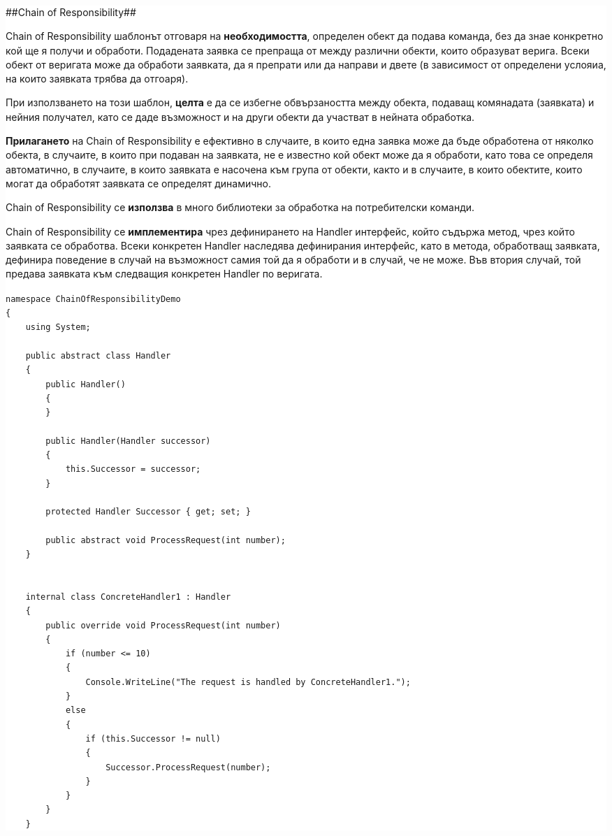 ##Chain of Responsibility##


Chain of Responsibility шаблонът отговаря на **необходимостта**, определен обект да подава команда, без да знае конкретно кой ще я получи и обработи. Подадената заявка се препраща от между различни обекти, които образуват верига. Всеки обект от веригата може да обработи заявката, да я препрати или да направи и двете (в зависимост от определени услояиа, на които заявката трябва да отгоаря). 

При използването на този шаблон, **целта** е да се избегне обвързаността между обекта, подаващ комянадата (заявката) и нейния получател, като се даде възможност и на други обекти да участват в нейната обработка.
 
**Прилагането** на Chain of Responsibility е ефективно в случаите, в които една заявка може да бъде обработена от няколко обекта, в случаите, в които при подаван на заявката, не е известно кой обект може да я обработи, като това се определя автоматично, в случаите, в които заявката е насочена към група от обекти, както и в случаите, в които обектите, които могат да обработят заявката се определят динамично.

Chain of Responsibility се **използва** в много библиотеки за обработка на потребителски команди.

Chain of Responsibility се **имплементира** чрез дефинирането на Handler интерфейс, който съдържа метод, чрез който заявката се обработва. Всеки конкретен Handler наследява дефинирания интерфейс, като в метода, обработващ заявката, дефинира поведение в случай на възможност самия той да я обработи и в случай, че не може. Във втория случай, той предава заявката към следващия конкретен Handler по веригата.    

	namespace ChainOfResponsibilityDemo
	{
		using System;

    	public abstract class Handler
    	{
    	    public Handler()
    	    {
    	    }

    	    public Handler(Handler successor)
    	    {
    	        this.Successor = successor;
    	    }

    	    protected Handler Successor { get; set; }

    	    public abstract void ProcessRequest(int number);
    	}


		internal class ConcreteHandler1 : Handler
    	{
        	public override void ProcessRequest(int number)
        	{
        	    if (number <= 10)
        	    {
        	        Console.WriteLine("The request is handled by ConcreteHandler1.");
        	    }
        	    else
        	    {
        	        if (this.Successor != null)
        	        {
        	            Successor.ProcessRequest(number);
        	        }
        	    }
        	}
    	}
